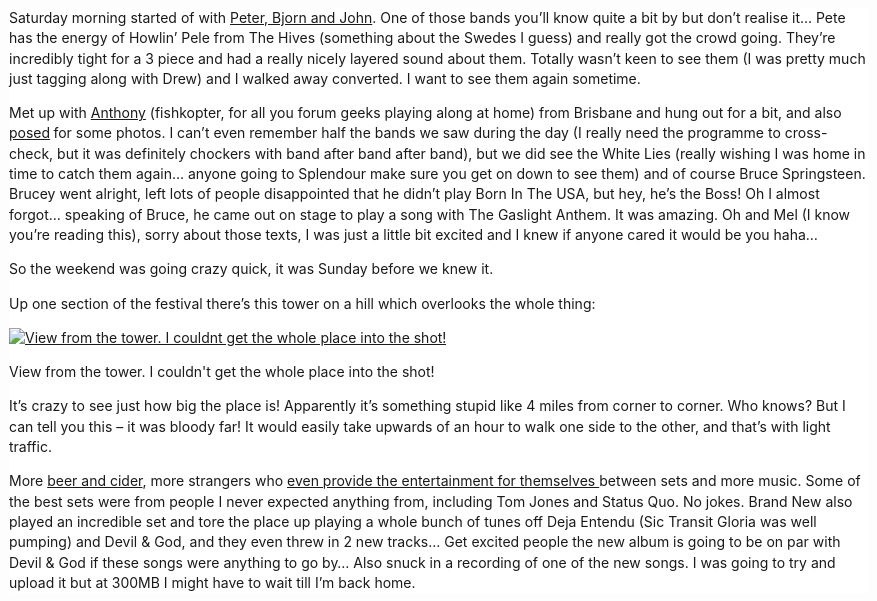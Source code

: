 <p style="text-align:left;">
  Saturday morning started of with <a href="http://img.photobucket.com/albums/v236/mikezero/glastonbury/IMG_0385.jpg">Peter, Bjorn and John</a>. One of those bands you&#8217;ll know quite a bit by but don&#8217;t realise it&#8230; Pete has the energy of Howlin&#8217; Pele from The Hives (something about the Swedes I guess) and really got the crowd going. They&#8217;re incredibly tight for a 3 piece and had a really nicely layered sound about them. Totally wasn&#8217;t keen to see them (I was pretty much just tagging along with Drew) and I walked away converted. I want to see them again sometime.
</p>

<p style="text-align:left;">
  Met up with <a href="http://img.photobucket.com/albums/v236/mikezero/glastonbury/IMG_0412.jpg">Anthony</a> (fishkopter, for all you forum geeks playing along at home) from Brisbane and hung out for a bit, and also<strong> </strong><a href="http://img.photobucket.com/albums/v236/mikezero/glastonbury/IMG_0401.jpg">posed</a><strong> </strong>for some photos. I can&#8217;t even remember half the bands we saw during the day (I really need the programme to cross-check, but it was definitely chockers with band after band after band), but we did see the White Lies (really wishing I was home in time to catch them again&#8230; anyone going to Splendour make sure you get on down to see them) and of course Bruce Springsteen. Brucey went alright, left lots of people disappointed that he didn&#8217;t play Born In The USA, but hey, he&#8217;s the Boss! Oh I almost forgot&#8230; speaking of Bruce, he came out on stage to play a song with The Gaslight Anthem. It was amazing. Oh and Mel (I know you&#8217;re reading this), sorry about those texts, I was just a little bit excited and I knew if anyone cared it would be you haha&#8230;
</p>

<p style="text-align:left;">
  So the weekend was going crazy quick, it was Sunday before we knew it.
</p>

<p style="text-align:left;">
  Up one section of the festival there&#8217;s this tower on a hill which overlooks the whole thing:
</p>

<div style="width: 446px" class="wp-caption aligncenter">
  <a href="http://img.photobucket.com/albums/v236/mikezero/glastonbury/IMG_0438.jpg"><img class=" " src="http://img.photobucket.com/albums/v236/mikezero/glastonbury/IMG_0438.jpg" alt="View from the tower. I couldnt get the whole place into the shot!" width="436" height="328" /></a>
  
  <p class="wp-caption-text">
    View from the tower. I couldn't get the whole place into the shot!
  </p>
</div>

<p style="text-align:left;">
  It&#8217;s crazy to see just how big the place is! Apparently it&#8217;s something stupid like 4 miles from corner to corner. Who knows? But I can tell you this &#8211; it was bloody far! It would easily take upwards of an hour to walk one side to the other, and that&#8217;s with light traffic.
</p>

<p style="text-align:left;">
  More <a href="http://img.photobucket.com/albums/v236/mikezero/glastonbury/IMG_0451.jpg">beer and cider</a>, more strangers who <a href="http://img.photobucket.com/albums/v236/mikezero/glastonbury/IMG_0453.jpg">even provide the entertainment for themselves </a>between sets and more music. Some of the best sets were from people I never expected anything from, including Tom Jones and Status Quo. No jokes. Brand New also played an incredible set and tore the place up playing a whole bunch of tunes off Deja Entendu (Sic Transit Gloria was well pumping) and Devil & God, and they even threw in 2 new tracks&#8230; Get excited people the new album is going to be on par with Devil & God if these songs were anything to go by&#8230; Also snuck in a recording of one of the new songs. I was going to try and upload it but at 300MB I might have to wait till I&#8217;m back home.
</p>
